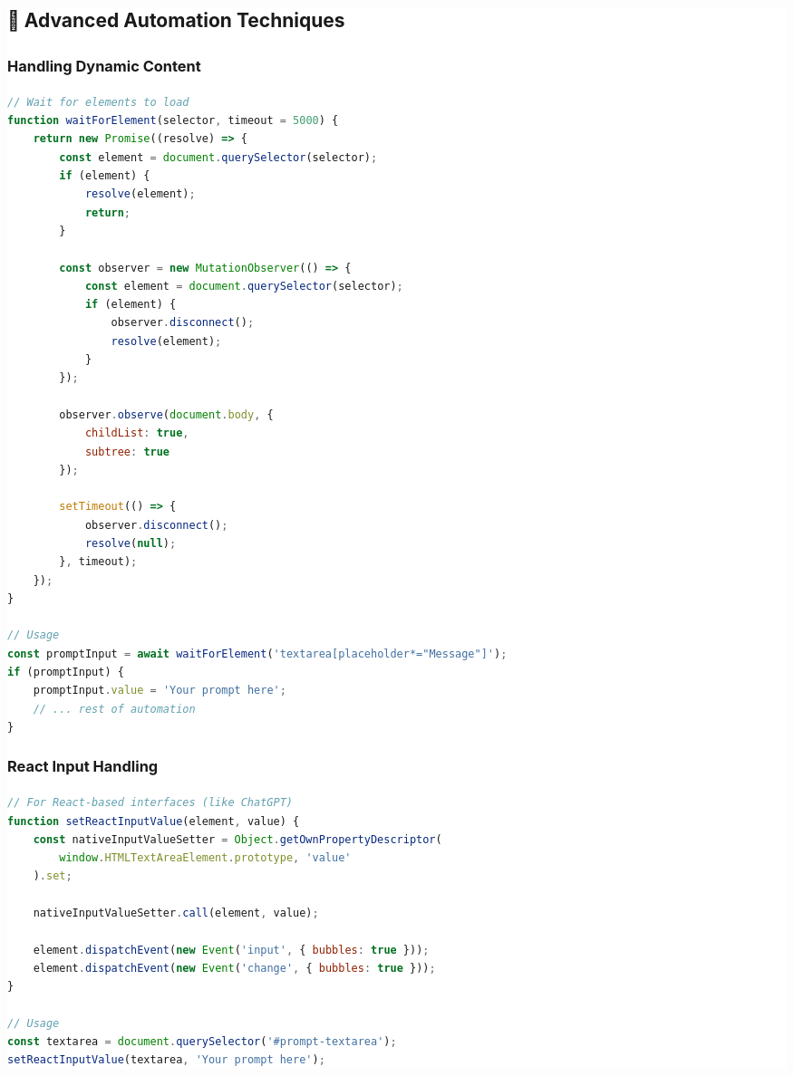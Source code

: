 ## 🔧 Advanced Automation Techniques

### Handling Dynamic Content
```javascript
// Wait for elements to load
function waitForElement(selector, timeout = 5000) {
    return new Promise((resolve) => {
        const element = document.querySelector(selector);
        if (element) {
            resolve(element);
            return;
        }
        
        const observer = new MutationObserver(() => {
            const element = document.querySelector(selector);
            if (element) {
                observer.disconnect();
                resolve(element);
            }
        });
        
        observer.observe(document.body, {
            childList: true,
            subtree: true
        });
        
        setTimeout(() => {
            observer.disconnect();
            resolve(null);
        }, timeout);
    });
}

// Usage
const promptInput = await waitForElement('textarea[placeholder*="Message"]');
if (promptInput) {
    promptInput.value = 'Your prompt here';
    // ... rest of automation
}
```

### React Input Handling
```javascript
// For React-based interfaces (like ChatGPT)
function setReactInputValue(element, value) {
    const nativeInputValueSetter = Object.getOwnPropertyDescriptor(
        window.HTMLTextAreaElement.prototype, 'value'
    ).set;
    
    nativeInputValueSetter.call(element, value);
    
    element.dispatchEvent(new Event('input', { bubbles: true }));
    element.dispatchEvent(new Event('change', { bubbles: true }));
}

// Usage
const textarea = document.querySelector('#prompt-textarea');
setReactInputValue(textarea, 'Your prompt here');
```
